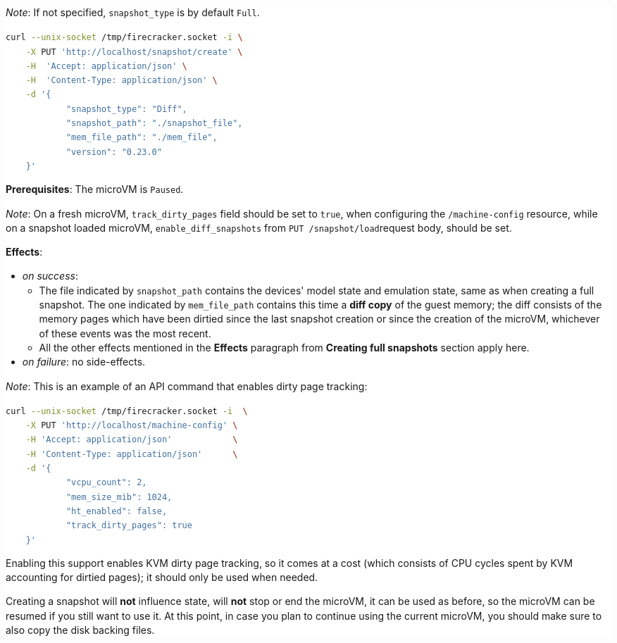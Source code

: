 *Note*: If not specified, `snapshot_type` is by default `Full`.

```bash
curl --unix-socket /tmp/firecracker.socket -i \
    -X PUT 'http://localhost/snapshot/create' \
    -H  'Accept: application/json' \
    -H  'Content-Type: application/json' \
    -d '{
            "snapshot_type": "Diff",
            "snapshot_path": "./snapshot_file",
            "mem_file_path": "./mem_file",
            "version": "0.23.0"
    }'
```

**Prerequisites**: The microVM is `Paused`.

*Note*: On a fresh microVM, `track_dirty_pages` field should be set to `true`,
when configuring the `/machine-config` resource, while on a snapshot loaded
microVM, `enable_diff_snapshots` from `PUT /snapshot/load`request body,
should be set.

**Effects**:

- _on success_:
  - The file indicated by `snapshot_path` contains the devices' model state and
    emulation state, same as when creating a full snapshot. The one indicated by
    `mem_file_path` contains this time a **diff copy** of the guest memory; the
    diff consists of the memory pages which have been dirtied since the last
    snapshot creation or since the creation of the microVM, whichever of these
    events was the most recent.
  - All the other effects mentioned in the **Effects** paragraph from
    **Creating full snapshots** section apply here.
- _on failure_: no side-effects.

*Note*: This is an example of an API command that enables dirty page tracking:

```bash
curl --unix-socket /tmp/firecracker.socket -i  \
    -X PUT 'http://localhost/machine-config' \
    -H 'Accept: application/json'            \
    -H 'Content-Type: application/json'      \
    -d '{
            "vcpu_count": 2,
            "mem_size_mib": 1024,
            "ht_enabled": false,
            "track_dirty_pages": true
    }'
```

Enabling this support enables KVM dirty page tracking, so it comes at a cost
(which consists of CPU cycles spent by KVM accounting for dirtied pages); it
should only be used when needed.

Creating a snapshot will **not** influence state, will **not** stop or end the microVM,
it can be used as before, so the microVM can be resumed if you still want to
use it.
At this point, in case you plan to continue using the current microVM, you
should make sure to also copy the disk backing files.
